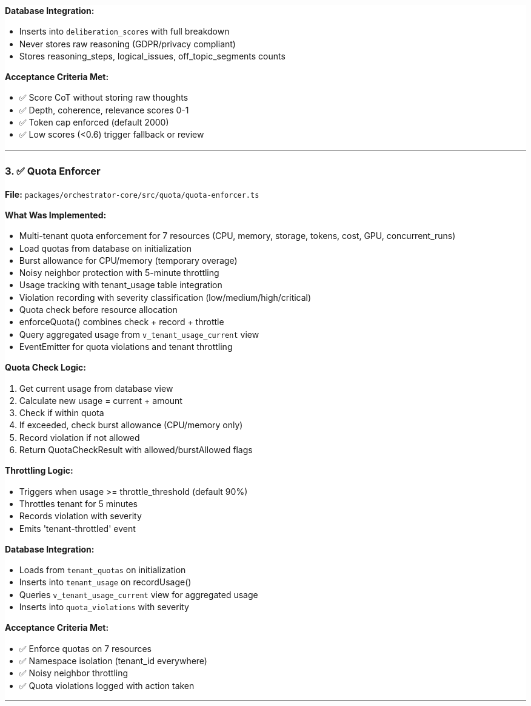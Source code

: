 **Database Integration:**
- Inserts into `deliberation_scores` with full breakdown
- Never stores raw reasoning (GDPR/privacy compliant)
- Stores reasoning_steps, logical_issues, off_topic_segments counts

**Acceptance Criteria Met:**
- ✅ Score CoT without storing raw thoughts
- ✅ Depth, coherence, relevance scores 0-1
- ✅ Token cap enforced (default 2000)
- ✅ Low scores (<0.6) trigger fallback or review

---

### 3. ✅ Quota Enforcer

**File:** `packages/orchestrator-core/src/quota/quota-enforcer.ts`

**What Was Implemented:**
- Multi-tenant quota enforcement for 7 resources (CPU, memory, storage, tokens, cost, GPU, concurrent_runs)
- Load quotas from database on initialization
- Burst allowance for CPU/memory (temporary overage)
- Noisy neighbor protection with 5-minute throttling
- Usage tracking with tenant_usage table integration
- Violation recording with severity classification (low/medium/high/critical)
- Quota check before resource allocation
- enforceQuota() combines check + record + throttle
- Query aggregated usage from `v_tenant_usage_current` view
- EventEmitter for quota violations and tenant throttling

**Quota Check Logic:**
1. Get current usage from database view
2. Calculate new usage = current + amount
3. Check if within quota
4. If exceeded, check burst allowance (CPU/memory only)
5. Record violation if not allowed
6. Return QuotaCheckResult with allowed/burstAllowed flags

**Throttling Logic:**
- Triggers when usage >= throttle_threshold (default 90%)
- Throttles tenant for 5 minutes
- Records violation with severity
- Emits 'tenant-throttled' event

**Database Integration:**
- Loads from `tenant_quotas` on initialization
- Inserts into `tenant_usage` on recordUsage()
- Queries `v_tenant_usage_current` view for aggregated usage
- Inserts into `quota_violations` with severity

**Acceptance Criteria Met:**
- ✅ Enforce quotas on 7 resources
- ✅ Namespace isolation (tenant_id everywhere)
- ✅ Noisy neighbor throttling
- ✅ Quota violations logged with action taken

---